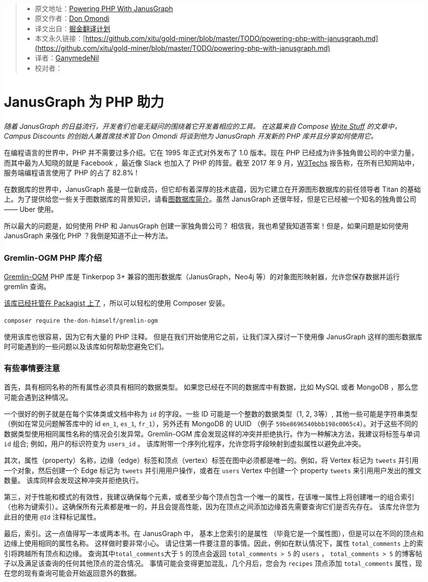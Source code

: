 > * 原文地址：[Powering PHP With JanusGraph](https://compose.com/articles/powering-php-with-janusgraph/)
> * 原文作者：[Don Omondi](https://compose.com/articles/powering-php-with-janusgraph/)
> * 译文出自：[掘金翻译计划](https://github.com/xitu/gold-miner)
> * 本文永久链接：[https://github.com/xitu/gold-miner/blob/master/TODO/powering-php-with-janusgraph.md](https://github.com/xitu/gold-miner/blob/master/TODO/powering-php-with-janusgraph.md)
> * 译者：[GanymedeNil](https://github.com/GanymedeNil)
> * 校对者：

# JanusGraph 为 PHP 助力

_随着 JanusGraph 的日益流行，开发者们也毫无疑问的围绕着它开发着相应的工具。 在这篇来自 Compose [Write Stuff](https://compose.com/write-stuff) 的文章中，Campus Discounts 的创始人兼首席技术官 Don Omondi 将谈到他为 JanusGraph 开发新的 PHP 库并且分享如何使用它。_

在编程语言的世界中，PHP 并不需要过多介绍。它在 1995 年正式对外发布了 1.0 版本。现在 PHP 已经成为许多独角兽公司的中坚力量，而其中最为人知晓的就是 Facebook ，最近像 Slack 也加入了 PHP 的阵营。截至 2017 年 9 月，[W3Techs](https://w3techs.com/technologies/overview/programming_language/all) 报告称，在所有已知网站中，服务端编程语言使用了 PHP 的占了 82.8% !

在数据库的世界中，JanusGraph 虽是一位新成员，但它却有着深厚的技术底蕴，因为它建立在开源图形数据库的前任领导者 Titan 的基础上。为了提供给您一些关于图数据库的背景知识，请看[图数据库简介](https://www.compose.com/articles/introduction-to-graph-databases/)。虽然 JanusGraph 还很年轻，但是它已经被一个知名的独角兽公司—— Uber 使用。

所以最大的问题是，如何使用 PHP 和 JanusGraph 创建一家独角兽公司？ 相信我，我也希望我知道答案！但是，如果问题是如何使用 JanusGraph 来强化 PHP ？我倒是知道不止一种方法。

### Gremlin-OGM PHP 库介绍

[Gremlin-OGM](https://github.com/the-don-himself/gremlin-ogm) PHP 库是 Tinkerpop 3+ 兼容的图形数据库（JanusGraph，Neo4j 等）的对象图形映射器，允许您保存数据并运行 gremlin 查询。

[该库已经托管在 Packagist 上了](https://packagist.org/packages/the-don-himself/gremlin-ogm) ，所以可以轻松的使用 Composer 安装。

```
composer require the-don-himself/gremlin-ogm  
```

使用该库也很容易，因为它有大量的 PHP 注释。 但是在我们开始使用它之前，让我们深入探讨一下使用像 JanusGraph 这样的图形数据库时可能遇到的一些问题以及该库如何帮助您避免它们。

### 有些事情要注意

首先，具有相同名称的所有属性必须具有相同的数据类型。 如果您已经在不同的数据库中有数据，比如 MySQL 或者 MongoDB ，那么您可能会遇到这种情况。

一个很好的例子就是在每个实体类或文档中称为 `id` 的字段。一些 ID 可能是一个整数的数据类型（1, 2, 3等）, 其他一些可能是字符串类型 （例如在常见问题解答库中的 id `en_1`, `es_1`, `fr_1`），另外还有 MongoDB 的 UUID （例子 `59be8696540bbb198c0065c4`）。对于这些不同的数据类型使用相同属性名称的情况会引发异常。Gremlin-OGM 库会发现这样的冲突并拒绝执行。作为一种解决方法，我建议将标签与单词 `id` 组合; 例如，用户的标识符变为 `users_id` 。 该库附带一个序列化程序，允许您将字段映射到虚拟属性以避免此冲突。

其次，属性（property）名称，边缘（edge）标签和顶点（vertex）标签在图中必须都是唯一的。例如，将 Vertex 标记为 `tweets` 并引用一个对象，然后创建一个 Edge 标记为 `tweets` 并引用用户操作，或者在 `users` Vertex 中创建一个 property `tweets` 来引用用户发出的推文数量。 该库同样会发现这种冲突并拒绝执行。

第三，对于性能和模式的有效性，我建议确保每个元素，或者至少每个顶点包含一个唯一的属性，在该唯一属性上将创建唯一的组合索引（也称为键索引）。这确保所有元素都是唯一的，并且会提高性能，因为在顶点之间添加边缘首先需要查询它们是否先存在。 该库允许您为此目的使用 `@Id` 注释标记属性。

最后，索引。这一点值得写一本或两本书。在 JanusGraph 中， 基本上您索引的是属性 （毕竟它是一个属性图），但是可以在不同的顶点和边缘上使用相同的属性名称。 这样做时要非常小心。 请记住第一件要注意的事情。因此，例如在默认情况下，属性 `total_comments` 上的索引将跨越所有顶点和边缘。 查询其中`total_comments`大于 `5` 的顶点会返回 `total_comments > 5` 的 `users` ， `total_comments > 5` 的博客帖子以及满足该查询的任何其他顶点的混合情况。 事情可能会变得更加混乱，几个月后，您会为 `recipes` 顶点添加 `total_comments` 属性，现在您的现有查询可能会开始返回意外的数据。
